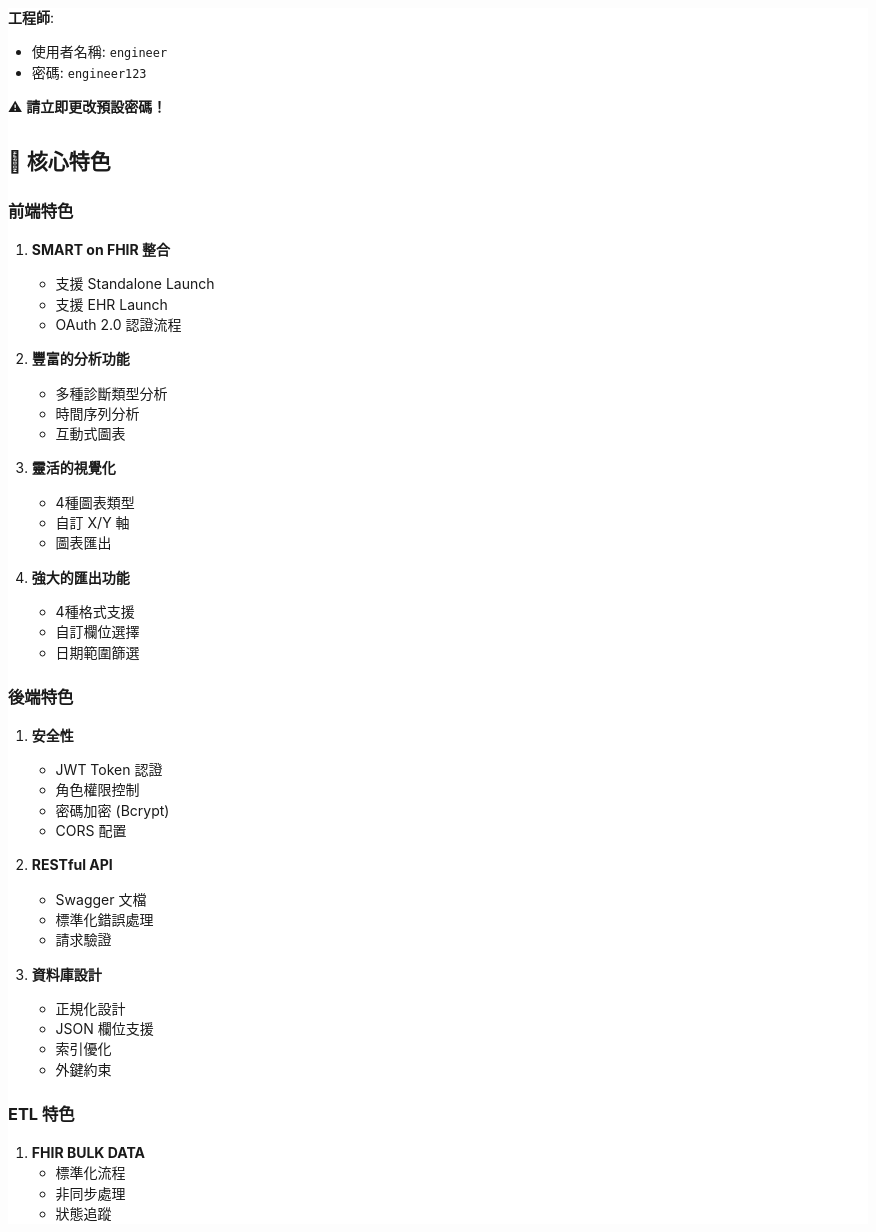 **工程師**:
- 使用者名稱: `engineer`
- 密碼: `engineer123`

⚠️ **請立即更改預設密碼！**

## 🎯 核心特色

### 前端特色

1. **SMART on FHIR 整合**
   - 支援 Standalone Launch
   - 支援 EHR Launch
   - OAuth 2.0 認證流程

2. **豐富的分析功能**
   - 多種診斷類型分析
   - 時間序列分析
   - 互動式圖表

3. **靈活的視覺化**
   - 4種圖表類型
   - 自訂 X/Y 軸
   - 圖表匯出

4. **強大的匯出功能**
   - 4種格式支援
   - 自訂欄位選擇
   - 日期範圍篩選

### 後端特色

1. **安全性**
   - JWT Token 認證
   - 角色權限控制
   - 密碼加密 (Bcrypt)
   - CORS 配置

2. **RESTful API**
   - Swagger 文檔
   - 標準化錯誤處理
   - 請求驗證

3. **資料庫設計**
   - 正規化設計
   - JSON 欄位支援
   - 索引優化
   - 外鍵約束

### ETL 特色

1. **FHIR BULK DATA**
   - 標準化流程
   - 非同步處理
   - 狀態追蹤
